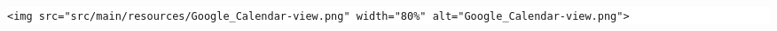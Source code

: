     <img src="src/main/resources/Google_Calendar-view.png" width="80%" alt="Google_Calendar-view.png">
</div>